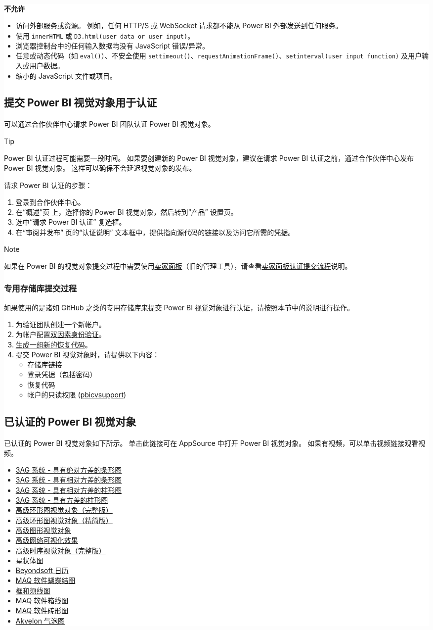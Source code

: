 **不允许**
* 访问外部服务或资源。 例如，任何 HTTP/S 或 WebSocket 请求都不能从 Power BI 外部发送到任何服务。
* 使用 `innerHTML` 或 `D3.html(user data or user input)`。
* 浏览器控制台中的任何输入数据均没有 JavaScript 错误/异常。
* 任意或动态代码（如 `eval()`）、不安全使用 `settimeout()`、`requestAnimationFrame()`、`setinterval(user input function)` 及用户输入或用户数据。
* 缩小的 JavaScript 文件或项目。

## <a name="submitting-a-power-bi-visual-for-certification"></a>提交 Power BI 视觉对象用于认证

可以通过合作伙伴中心请求 Power BI 团队认证 Power BI 视觉对象。

>[!TIP]
>Power BI 认证过程可能需要一段时间。 如果要创建新的 Power BI 视觉对象，建议在请求 Power BI 认证之前，通过合作伙伴中心发布 Power BI 视觉对象。 这样可以确保不会延迟视觉对象的发布。

请求 Power BI 认证的步骤：

1. 登录到合作伙伴中心。
2. 在“概述”页  上，选择你的 Power BI 视觉对象，然后转到“产品”  设置页。
3. 选中“请求 Power BI 认证”  复选框。
4. 在“审阅并发布”  页的“认证说明”  文本框中，提供指向源代码的链接以及访问它所需的凭据。

>[!NOTE]
> 如果在 Power BI 的视觉对象提交过程中需要使用[卖家面板](https://docs.microsoft.com/office/dev/store/use-the-seller-dashboard-to-submit-to-the-office-store)（旧的管理工具），请查看[卖家面板认证提交流程](seller-dashboard.md#seller-dashboard-certification-submission-process)说明。

### <a name="private-repository-submission-process"></a>专用存储库提交过程

如果使用的是诸如 GitHub 之类的专用存储库来提交 Power BI 视觉对象进行认证，请按照本节中的说明进行操作。
1. 为验证团队创建一个新帐户。
2. 为帐户配置[双因素身份验证](https://help.github.com/github/authenticating-to-github/securing-your-account-with-two-factor-authentication-2fa)。
3. [生成一组新的恢复代码](https://help.github.com/github/authenticating-to-github/configuring-two-factor-authentication-recovery-methods#generating-a-new-set-of-recovery-codes)。
4. 提交 Power BI 视觉对象时，请提供以下内容：
    * 存储库链接
    * 登录凭据（包括密码）
    * 恢复代码
    * 帐户的只读权限 ([pbicvsupport](https://github.com/pbicvsupport))

## <a name="certified-power-bi-visuals"></a>已认证的 Power BI 视觉对象

已认证的 Power BI 视觉对象如下所示。 单击此链接可在 AppSource 中打开 Power BI 视觉对象。 如果有视频，可以单击视频链接观看视频。

* [3AG 系统 - 具有绝对方差的条形图](https://appsource.microsoft.com/product/power-bi-visuals/WA104381802)
*  [3AG 系统 - 具有相对方差的条形图](https://appsource.microsoft.com/product/power-bi-visuals/WA104381912)
*  [3AG 系统 - 具有相对方差的柱形图](https://appsource.microsoft.com/product/power-bi-visuals/WA104381803)
*  [3AG 系统 - 具有方差的柱形图](https://appsource.microsoft.com/product/power-bi-visuals/WA104381724)
* [高级环形图视觉对象（完整版）](https://appsource.microsoft.com/product/power-bi-visuals/WA104381941)
*  [高级环形图视觉对象（精简版）](https://appsource.microsoft.com/product/power-bi-visuals/WA104380858)
*  [高级图形视觉对象](https://appsource.microsoft.com/product/power-bi-visuals/WA104382086)
*  [高级网络可视化效果](https://appsource.microsoft.com/product/power-bi-visuals/WA104381942)
*  [高级时序视觉对象（完整版）](https://appsource.microsoft.com/product/power-bi-visuals/WA104381943)
*  [星状体图](https://appsource.microsoft.com/product/power-bi-visuals/WA104380759)
*  [Beyondsoft 日历](https://appsource.microsoft.com/product/power-bi-visuals/WA104381096)
*  [MAQ 软件蝴蝶结图](https://appsource.microsoft.com/product/power-bi-visuals/WA104380838)
*  [框和须线图](https://appsource.microsoft.com/product/power-bi-visuals/WA104380831)
* [MAQ 软件箱线图](https://appsource.microsoft.com/product/power-bi-visuals/WA104381351)
*  [MAQ 软件砖形图](https://appsource.microsoft.com/product/power-bi-visuals/WA104380836)
*  [Akvelon 气泡图](https://appsource.microsoft.com/product/power-bi-visuals/WA104381340)